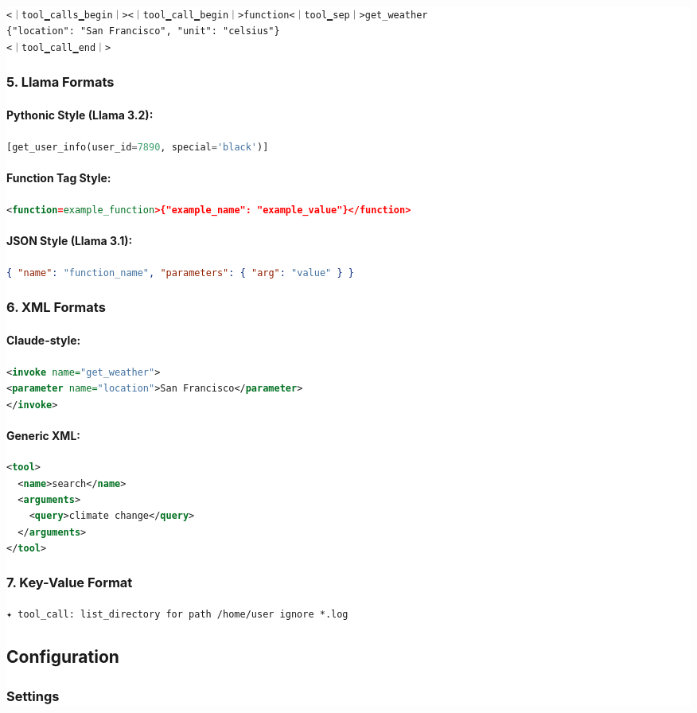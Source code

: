 ```
<｜tool▁calls▁begin｜><｜tool▁call▁begin｜>function<｜tool▁sep｜>get_weather
{"location": "San Francisco", "unit": "celsius"}
<｜tool▁call▁end｜>
```

### 5. Llama Formats

#### Pythonic Style (Llama 3.2):

```python
[get_user_info(user_id=7890, special='black')]
```

#### Function Tag Style:

```xml
<function=example_function>{"example_name": "example_value"}</function>
```

#### JSON Style (Llama 3.1):

```json
{ "name": "function_name", "parameters": { "arg": "value" } }
```

### 6. XML Formats

#### Claude-style:

```xml
<invoke name="get_weather">
<parameter name="location">San Francisco</parameter>
</invoke>
```

#### Generic XML:

```xml
<tool>
  <name>search</name>
  <arguments>
    <query>climate change</query>
  </arguments>
</tool>
```

### 7. Key-Value Format

```
✦ tool_call: list_directory for path /home/user ignore *.log
```

## Configuration

### Settings
